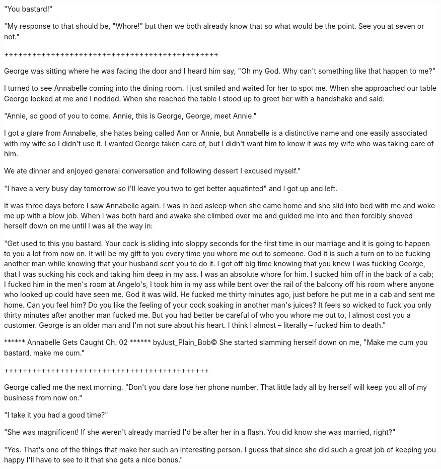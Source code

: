  "You bastard!" 

 "My response to that should be, "Whore!" but then we both already know that so what would be the point. See you at seven or not." 

 ++++++++++++++++++++++++++++++++++++++++++++++ 

 George was sitting where he was facing the door and I heard him say, "Oh my God. Why can't something like that happen to me?" 

 I turned to see Annabelle coming into the dining room. I just smiled and waited for her to spot me. When she approached our table George looked at me and I nodded. When she reached the table I stood up to greet her with a handshake and said: 

 "Annie, so good of you to come. Annie, this is George, George, meet Annie." 

 I got a glare from Annabelle, she hates being called Ann or Annie, but Annabelle is a distinctive name and one easily associated with my wife so I didn't use it. I wanted George taken care of, but I didn't want him to know it was my wife who was taking care of him. 

 We ate dinner and enjoyed general conversation and following dessert I excused myself." 

 "I have a very busy day tomorrow so I'll leave you two to get better aquatinted" and I got up and left. 

 It was three days before I saw Annabelle again. I was in bed asleep when she came home and she slid into bed with me and woke me up with a blow job. When I was both hard and awake she climbed over me and guided me into and then forcibly shoved herself down on me until I was all the way in: 

 "Get used to this you bastard. Your cock is sliding into sloppy seconds for the first time in our marriage and it is going to happen to you a lot from now on. It will be my gift to you every time you whore me out to someone. God it is such a turn on to be fucking another man while knowing that your husband sent you to do it. I got off big time knowing that you knew I was fucking George, that I was sucking his cock and taking him deep in my ass. I was an absolute whore for him. I sucked him off in the back of a cab; I fucked him in the men's room at Angelo's, I took him in my ass while bent over the rail of the balcony off his room where anyone who looked up could have seen me. God it was wild. He fucked me thirty minutes ago, just before he put me in a cab and sent me home. Can you feel him? Do you like the feeling of your cock soaking in another man's juices? It feels so wicked to fuck you only thirty minutes after another man fucked me. But you had better be careful of who you whore me out to, I almost cost you a customer. George is an older man and I'm not sure about his heart. I think I almost – literally – fucked him to death."  

 

 ****** Annabelle Gets Caught Ch. 02 ****** byJust_Plain_Bob© She started slamming herself down on me, "Make me cum you bastard, make me cum." 

 ++++++++++++++++++++++++++++++++++++++++++++ 

 George called me the next morning. "Don't you dare lose her phone number. That little lady all by herself will keep you all of my business from now on." 

 "I take it you had a good time?" 

 "She was magnificent! If she weren't already married I'd be after her in a flash. You did know she was married, right?" 

 "Yes. That's one of the things that make her such an interesting person. I guess that since she did such a great job of keeping you happy I'll have to see to it that she gets a nice bonus." 
